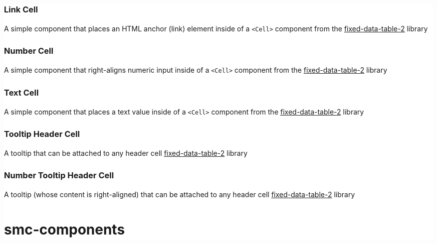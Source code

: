 ### Link Cell

A simple component that places an HTML anchor (link) element inside of a `<Cell>` component from the [fixed-data-table-2](https://github.com/schrodinger/fixed-data-table-2) library

### Number Cell

A simple component that right-aligns numeric input inside of a `<Cell>` component from the [fixed-data-table-2](https://github.com/schrodinger/fixed-data-table-2) library

### Text Cell

A simple component that places a text value inside of a `<Cell>` component from the [fixed-data-table-2](https://github.com/schrodinger/fixed-data-table-2) library

### Tooltip Header Cell

A tooltip that can be attached to any header cell [fixed-data-table-2](https://github.com/schrodinger/fixed-data-table-2) library

### Number Tooltip Header Cell

A tooltip (whose content is right-aligned) that can be attached to any header cell [fixed-data-table-2](https://github.com/schrodinger/fixed-data-table-2) library
# smc-components
